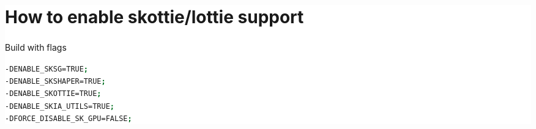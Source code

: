 # How to enable skottie/lottie support

Build with flags

```bash
-DENABLE_SKSG=TRUE;
-DENABLE_SKSHAPER=TRUE;
-DENABLE_SKOTTIE=TRUE;
-DENABLE_SKIA_UTILS=TRUE;
-DFORCE_DISABLE_SK_GPU=FALSE;
```
